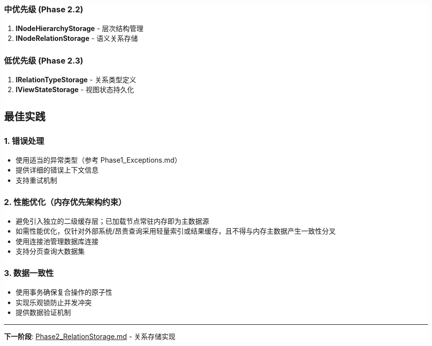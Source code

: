 ### 中优先级 (Phase 2.2)
1. **INodeHierarchyStorage** - 层次结构管理
2. **INodeRelationStorage** - 语义关系存储

### 低优先级 (Phase 2.3)
1. **IRelationTypeStorage** - 关系类型定义
2. **IViewStateStorage** - 视图状态持久化

## 最佳实践

### 1. 错误处理
- 使用适当的异常类型（参考 Phase1_Exceptions.md）
- 提供详细的错误上下文信息
- 支持重试机制

### 2. 性能优化（内存优先架构约束）
- 避免引入独立的二级缓存层；已加载节点常驻内存即为主数据源
- 如需性能优化，仅针对外部系统/昂贵查询采用轻量索引或结果缓存，且不得与内存主数据产生一致性分叉
- 使用连接池管理数据库连接
- 支持分页查询大数据集

### 3. 数据一致性
- 使用事务确保复合操作的原子性
- 实现乐观锁防止并发冲突
- 提供数据验证机制

---

**下一阶段**: [Phase2_RelationStorage.md](Phase2_RelationStorage.md) - 关系存储实现
